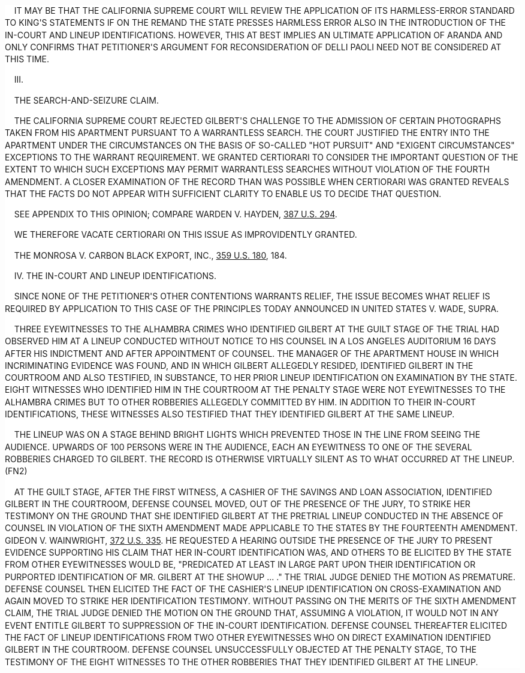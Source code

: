     IT MAY BE THAT THE CALIFORNIA SUPREME COURT WILL REVIEW THE APPLICATION OF ITS HARMLESS-ERROR STANDARD TO KING'S STATEMENTS IF ON THE REMAND THE STATE PRESSES HARMLESS ERROR ALSO IN THE INTRODUCTION OF THE IN-COURT AND LINEUP IDENTIFICATIONS.  HOWEVER, THIS AT BEST IMPLIES AN ULTIMATE APPLICATION OF ARANDA AND ONLY CONFIRMS THAT PETITIONER'S ARGUMENT FOR RECONSIDERATION OF DELLI PAOLI NEED NOT BE CONSIDERED AT THIS TIME.

    III.

    THE SEARCH-AND-SEIZURE CLAIM.

    THE CALIFORNIA SUPREME COURT REJECTED GILBERT'S CHALLENGE TO THE ADMISSION OF CERTAIN PHOTOGRAPHS TAKEN FROM HIS APARTMENT PURSUANT TO A WARRANTLESS SEARCH.  THE COURT JUSTIFIED THE ENTRY INTO THE APARTMENT UNDER THE CIRCUMSTANCES ON THE BASIS OF SO-CALLED "HOT PURSUIT" AND "EXIGENT CIRCUMSTANCES" EXCEPTIONS TO THE WARRANT REQUIREMENT.  WE GRANTED CERTIORARI TO CONSIDER THE IMPORTANT QUESTION OF THE EXTENT TO WHICH SUCH EXCEPTIONS MAY PERMIT WARRANTLESS SEARCHES WITHOUT VIOLATION OF THE FOURTH AMENDMENT.  A CLOSER EXAMINATION OF THE RECORD THAN WAS POSSIBLE WHEN CERTIORARI WAS GRANTED REVEALS THAT THE FACTS DO NOT APPEAR WITH SUFFICIENT CLARITY TO ENABLE US TO DECIDE THAT QUESTION.

    SEE APPENDIX TO THIS OPINION; COMPARE WARDEN V. HAYDEN, [387 U.S. 294][/us/courts/scotus/usReporter/387/294].

    WE THEREFORE VACATE CERTIORARI ON THIS ISSUE AS IMPROVIDENTLY GRANTED.

    THE MONROSA V. CARBON BLACK EXPORT, INC., [359 U.S. 180][/us/courts/scotus/usReporter/359/180], 184.

    IV. THE IN-COURT AND LINEUP IDENTIFICATIONS.

    SINCE NONE OF THE PETITIONER'S OTHER CONTENTIONS WARRANTS RELIEF, THE ISSUE BECOMES WHAT RELIEF IS REQUIRED BY APPLICATION TO THIS CASE OF THE PRINCIPLES TODAY ANNOUNCED IN UNITED STATES V. WADE, SUPRA.

    THREE EYEWITNESSES TO THE ALHAMBRA CRIMES WHO IDENTIFIED GILBERT AT THE GUILT STAGE OF THE TRIAL HAD OBSERVED HIM AT A LINEUP CONDUCTED WITHOUT NOTICE TO HIS COUNSEL IN A LOS ANGELES AUDITORIUM 16 DAYS AFTER HIS INDICTMENT AND AFTER APPOINTMENT OF COUNSEL.  THE MANAGER OF THE APARTMENT HOUSE IN WHICH INCRIMINATING EVIDENCE WAS FOUND, AND IN WHICH GILBERT ALLEGEDLY RESIDED, IDENTIFIED GILBERT IN THE COURTROOM AND ALSO TESTIFIED, IN SUBSTANCE, TO HER PRIOR LINEUP IDENTIFICATION ON EXAMINATION BY THE STATE.  EIGHT WITNESSES WHO IDENTIFIED HIM IN THE COURTROOM AT THE PENALTY STAGE WERE NOT EYEWITNESSES TO THE ALHAMBRA CRIMES BUT TO OTHER ROBBERIES ALLEGEDLY COMMITTED BY HIM.  IN ADDITION TO THEIR IN-COURT IDENTIFICATIONS, THESE WITNESSES ALSO TESTIFIED THAT THEY IDENTIFIED GILBERT AT THE SAME LINEUP.

    THE LINEUP WAS ON A STAGE BEHIND BRIGHT LIGHTS WHICH PREVENTED THOSE IN THE LINE FROM SEEING THE AUDIENCE.  UPWARDS OF 100 PERSONS WERE IN THE AUDIENCE, EACH AN EYEWITNESS TO ONE OF THE SEVERAL ROBBERIES CHARGED TO GILBERT.  THE RECORD IS OTHERWISE VIRTUALLY SILENT AS TO WHAT OCCURRED AT THE LINEUP.  (FN2)

    AT THE GUILT STAGE, AFTER THE FIRST WITNESS, A CASHIER OF THE SAVINGS AND LOAN ASSOCIATION, IDENTIFIED GILBERT IN THE COURTROOM, DEFENSE COUNSEL MOVED, OUT OF THE PRESENCE OF THE JURY, TO STRIKE HER TESTIMONY ON THE GROUND THAT SHE IDENTIFIED GILBERT AT THE PRETRIAL LINEUP CONDUCTED IN THE ABSENCE OF COUNSEL IN VIOLATION OF THE SIXTH AMENDMENT MADE APPLICABLE TO THE STATES BY THE FOURTEENTH AMENDMENT.  GIDEON V. WAINWRIGHT, [372 U.S. 335][/us/courts/scotus/usReporter/372/335].  HE REQUESTED A HEARING OUTSIDE THE PRESENCE OF THE JURY TO PRESENT EVIDENCE SUPPORTING HIS CLAIM THAT HER IN-COURT IDENTIFICATION WAS, AND OTHERS TO BE ELICITED BY THE STATE FROM OTHER EYEWITNESSES WOULD BE, "PREDICATED AT LEAST IN LARGE PART UPON THEIR IDENTIFICATION OR PURPORTED IDENTIFICATION OF MR. GILBERT AT THE SHOWUP ... ."  THE TRIAL JUDGE DENIED THE MOTION AS PREMATURE.  DEFENSE COUNSEL THEN ELICITED THE FACT OF THE CASHIER'S LINEUP IDENTIFICATION ON CROSS-EXAMINATION AND AGAIN MOVED TO STRIKE HER IDENTIFICATION TESTIMONY.  WITHOUT PASSING ON THE MERITS OF THE SIXTH AMENDMENT CLAIM, THE TRIAL JUDGE DENIED THE MOTION ON THE GROUND THAT, ASSUMING A VIOLATION, IT WOULD NOT IN ANY EVENT ENTITLE GILBERT TO SUPPRESSION OF THE IN-COURT IDENTIFICATION.  DEFENSE COUNSEL THEREAFTER ELICITED THE FACT OF LINEUP IDENTIFICATIONS FROM TWO OTHER EYEWITNESSES WHO ON DIRECT EXAMINATION IDENTIFIED GILBERT IN THE COURTROOM.  DEFENSE COUNSEL UNSUCCESSFULLY OBJECTED AT THE PENALTY STAGE, TO THE TESTIMONY OF THE EIGHT WITNESSES TO THE OTHER ROBBERIES THAT THEY IDENTIFIED GILBERT AT THE LINEUP.


[/us/courts/scotus/usReporter/388/263]: https://publicdocs.github.io/go/links?ns=uslm-x&ref=%2Fus%2Fcourts%2Fscotus%2FusReporter%2F388%2F263
[/us/courts/scotus/usReporter/352/232]: https://publicdocs.github.io/go/links?ns=uslm-x&ref=%2Fus%2Fcourts%2Fscotus%2FusReporter%2F352%2F232
[/us/courts/scotus/usReporter/384/985]: https://publicdocs.github.io/go/links?ns=uslm-x&ref=%2Fus%2Fcourts%2Fscotus%2FusReporter%2F384%2F985
[/us/courts/scotus/usReporter/384/757]: https://publicdocs.github.io/go/links?ns=uslm-x&ref=%2Fus%2Fcourts%2Fscotus%2FusReporter%2F384%2F757
[/us/courts/scotus/usReporter/116/616]: https://publicdocs.github.io/go/links?ns=uslm-x&ref=%2Fus%2Fcourts%2Fscotus%2FusReporter%2F116%2F616
[/us/courts/scotus/usReporter/352/232]: https://publicdocs.github.io/go/links?ns=uslm-x&ref=%2Fus%2Fcourts%2Fscotus%2FusReporter%2F352%2F232
[/us/courts/scotus/usReporter/375/85]: https://publicdocs.github.io/go/links?ns=uslm-x&ref=%2Fus%2Fcourts%2Fscotus%2FusReporter%2F375%2F85
[/us/courts/scotus/usReporter/386/18]: https://publicdocs.github.io/go/links?ns=uslm-x&ref=%2Fus%2Fcourts%2Fscotus%2FusReporter%2F386%2F18
[/us/courts/scotus/usReporter/387/294]: https://publicdocs.github.io/go/links?ns=uslm-x&ref=%2Fus%2Fcourts%2Fscotus%2FusReporter%2F387%2F294
[/us/courts/scotus/usReporter/359/180]: https://publicdocs.github.io/go/links?ns=uslm-x&ref=%2Fus%2Fcourts%2Fscotus%2FusReporter%2F359%2F180
[/us/courts/scotus/usReporter/372/335]: https://publicdocs.github.io/go/links?ns=uslm-x&ref=%2Fus%2Fcourts%2Fscotus%2FusReporter%2F372%2F335
[/us/courts/scotus/usReporter/371/471]: https://publicdocs.github.io/go/links?ns=uslm-x&ref=%2Fus%2Fcourts%2Fscotus%2FusReporter%2F371%2F471
[/us/courts/scotus/usReporter/367/643]: https://publicdocs.github.io/go/links?ns=uslm-x&ref=%2Fus%2Fcourts%2Fscotus%2FusReporter%2F367%2F643
[/us/courts/scotus/usReporter/386/18]: https://publicdocs.github.io/go/links?ns=uslm-x&ref=%2Fus%2Fcourts%2Fscotus%2FusReporter%2F386%2F18
[/us/courts/scotus/usReporter/378/1]: https://publicdocs.github.io/go/links?ns=uslm-x&ref=%2Fus%2Fcourts%2Fscotus%2FusReporter%2F378%2F1
[/us/courts/scotus/usReporter/372/335]: https://publicdocs.github.io/go/links?ns=uslm-x&ref=%2Fus%2Fcourts%2Fscotus%2FusReporter%2F372%2F335
[/us/courts/scotus/usReporter/384/757]: https://publicdocs.github.io/go/links?ns=uslm-x&ref=%2Fus%2Fcourts%2Fscotus%2FusReporter%2F384%2F757
[/us/courts/scotus/usReporter/116/616]: https://publicdocs.github.io/go/links?ns=uslm-x&ref=%2Fus%2Fcourts%2Fscotus%2FusReporter%2F116%2F616
[/us/courts/scotus/usReporter/304/458]: https://publicdocs.github.io/go/links?ns=uslm-x&ref=%2Fus%2Fcourts%2Fscotus%2FusReporter%2F304%2F458
[/us/courts/scotus/usReporter/372/335]: https://publicdocs.github.io/go/links?ns=uslm-x&ref=%2Fus%2Fcourts%2Fscotus%2FusReporter%2F372%2F335
[/us/courts/scotus/usReporter/352/232]: https://publicdocs.github.io/go/links?ns=uslm-x&ref=%2Fus%2Fcourts%2Fscotus%2FusReporter%2F352%2F232
[/us/courts/scotus/usReporter/386/18]: https://publicdocs.github.io/go/links?ns=uslm-x&ref=%2Fus%2Fcourts%2Fscotus%2FusReporter%2F386%2F18
[/us/courts/scotus/usReporter/385/554]: https://publicdocs.github.io/go/links?ns=uslm-x&ref=%2Fus%2Fcourts%2Fscotus%2FusReporter%2F385%2F554
[/us/courts/scotus/usReporter/342/48]: https://publicdocs.github.io/go/links?ns=uslm-x&ref=%2Fus%2Fcourts%2Fscotus%2FusReporter%2F342%2F48
[/us/courts/scotus/usReporter/357/493]: https://publicdocs.github.io/go/links?ns=uslm-x&ref=%2Fus%2Fcourts%2Fscotus%2FusReporter%2F357%2F493
[/us/courts/scotus/usReporter/364/253]: https://publicdocs.github.io/go/links?ns=uslm-x&ref=%2Fus%2Fcourts%2Fscotus%2FusReporter%2F364%2F253
[/us/courts/scotus/usReporter/376/483]: https://publicdocs.github.io/go/links?ns=uslm-x&ref=%2Fus%2Fcourts%2Fscotus%2FusReporter%2F376%2F483
[/us/courts/scotus/usReporter/269/20]: https://publicdocs.github.io/go/links?ns=uslm-x&ref=%2Fus%2Fcourts%2Fscotus%2FusReporter%2F269%2F20
[/us/courts/scotus/usReporter/331/145]: https://publicdocs.github.io/go/links?ns=uslm-x&ref=%2Fus%2Fcourts%2Fscotus%2FusReporter%2F331%2F145
[/us/courts/scotus/usReporter/285/452]: https://publicdocs.github.io/go/links?ns=uslm-x&ref=%2Fus%2Fcourts%2Fscotus%2FusReporter%2F285%2F452
[/us/courts/scotus/usReporter/275/192]: https://publicdocs.github.io/go/links?ns=uslm-x&ref=%2Fus%2Fcourts%2Fscotus%2FusReporter%2F275%2F192
[/us/courts/scotus/usReporter/353/346]: https://publicdocs.github.io/go/links?ns=uslm-x&ref=%2Fus%2Fcourts%2Fscotus%2FusReporter%2F353%2F346
[/us/courts/scotus/usReporter/116/616]: https://publicdocs.github.io/go/links?ns=uslm-x&ref=%2Fus%2Fcourts%2Fscotus%2FusReporter%2F116%2F616
[/us/courts/scotus/usReporter/384/757]: https://publicdocs.github.io/go/links?ns=uslm-x&ref=%2Fus%2Fcourts%2Fscotus%2FusReporter%2F384%2F757
[/us/courts/scotus/usReporter/387/1]: https://publicdocs.github.io/go/links?ns=uslm-x&ref=%2Fus%2Fcourts%2Fscotus%2FusReporter%2F387%2F1
[/us/courts/scotus/usReporter/384/436]: https://publicdocs.github.io/go/links?ns=uslm-x&ref=%2Fus%2Fcourts%2Fscotus%2FusReporter%2F384%2F436